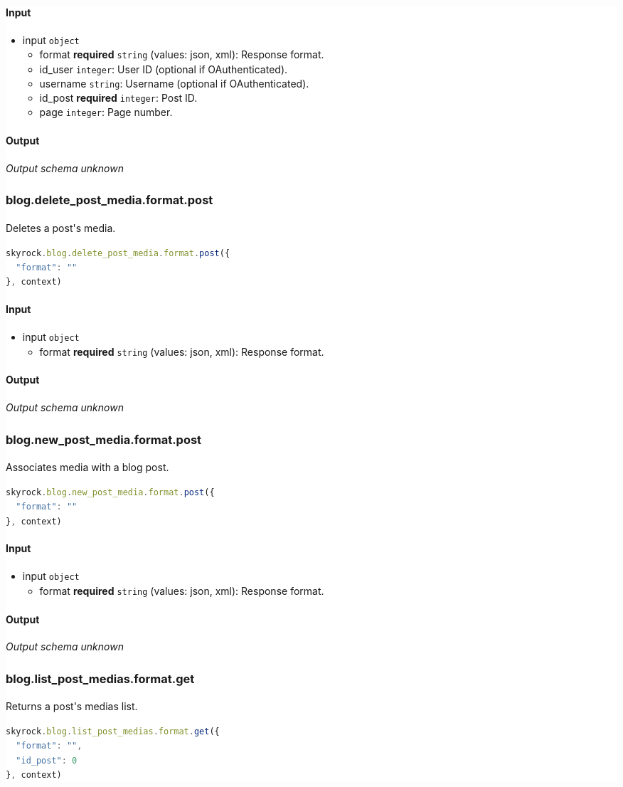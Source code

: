 #### Input
* input `object`
  * format **required** `string` (values: json, xml): Response format.
  * id_user `integer`: User ID (optional if OAuthenticated).
  * username `string`: Username (optional if OAuthenticated).
  * id_post **required** `integer`: Post ID.
  * page `integer`: Page number.

#### Output
*Output schema unknown*

### blog.delete_post_media.format.post
Deletes a post's media.


```js
skyrock.blog.delete_post_media.format.post({
  "format": ""
}, context)
```

#### Input
* input `object`
  * format **required** `string` (values: json, xml): Response format.

#### Output
*Output schema unknown*

### blog.new_post_media.format.post
Associates media with a blog post.


```js
skyrock.blog.new_post_media.format.post({
  "format": ""
}, context)
```

#### Input
* input `object`
  * format **required** `string` (values: json, xml): Response format.

#### Output
*Output schema unknown*

### blog.list_post_medias.format.get
Returns a post's medias list.


```js
skyrock.blog.list_post_medias.format.get({
  "format": "",
  "id_post": 0
}, context)
```
